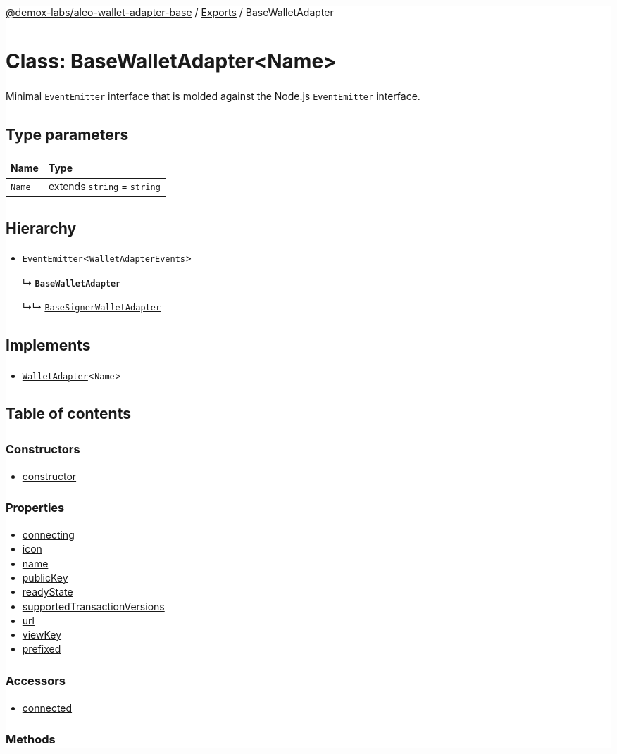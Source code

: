 [@demox-labs/aleo-wallet-adapter-base](../README.md) / [Exports](../modules.md) / BaseWalletAdapter

# Class: BaseWalletAdapter<Name\>

Minimal `EventEmitter` interface that is molded against the Node.js
`EventEmitter` interface.

## Type parameters

| Name | Type |
| :------ | :------ |
| `Name` | extends `string` = `string` |

## Hierarchy

- [`EventEmitter`](EventEmitter-1.md)<[`WalletAdapterEvents`](../interfaces/WalletAdapterEvents.md)\>

  ↳ **`BaseWalletAdapter`**

  ↳↳ [`BaseSignerWalletAdapter`](BaseSignerWalletAdapter.md)

## Implements

- [`WalletAdapter`](../modules.md#walletadapter)<`Name`\>

## Table of contents

### Constructors

- [constructor](BaseWalletAdapter.md#constructor)

### Properties

- [connecting](BaseWalletAdapter.md#connecting)
- [icon](BaseWalletAdapter.md#icon)
- [name](BaseWalletAdapter.md#name)
- [publicKey](BaseWalletAdapter.md#publickey)
- [readyState](BaseWalletAdapter.md#readystate)
- [supportedTransactionVersions](BaseWalletAdapter.md#supportedtransactionversions)
- [url](BaseWalletAdapter.md#url)
- [viewKey](BaseWalletAdapter.md#viewkey)
- [prefixed](BaseWalletAdapter.md#prefixed)

### Accessors

- [connected](BaseWalletAdapter.md#connected)

### Methods
